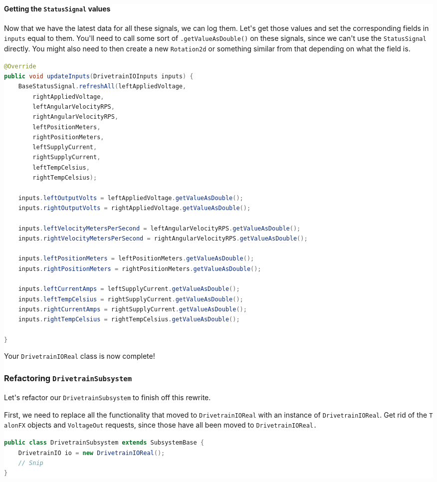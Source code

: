 #### Getting the `StatusSignal` values
Now that we have the latest data for all these signals, we can log them.
Let's get those values and set the corresponding fields in `inputs` equal to them.
You'll need to call some sort of `.getValueAsDouble()` on these signals, since we can't use the `StatusSignal` directly.
You might also need to then create a new `Rotation2d` or something similar from that depending on what the field is.

```Java
@Override
public void updateInputs(DrivetrainIOInputs inputs) {
    BaseStatusSignal.refreshAll(leftAppliedVoltage, 
        rightAppliedVoltage, 
        leftAngularVelocityRPS, 
        rightAngularVelocityRPS, 
        leftPositionMeters, 
        rightPositionMeters, 
        leftSupplyCurrent, 
        rightSupplyCurrent, 
        leftTempCelsius, 
        rightTempCelsius);

    inputs.leftOutputVolts = leftAppliedVoltage.getValueAsDouble();
    inputs.rightOutputVolts = rightAppliedVoltage.getValueAsDouble();

    inputs.leftVelocityMetersPerSecond = leftAngularVelocityRPS.getValueAsDouble();
    inputs.rightVelocityMetersPerSecond = rightAngularVelocityRPS.getValueAsDouble();

    inputs.leftPositionMeters = leftPositionMeters.getValueAsDouble();
    inputs.rightPositionMeters = rightPositionMeters.getValueAsDouble();

    inputs.leftCurrentAmps = leftSupplyCurrent.getValueAsDouble();
    inputs.leftTempCelsius = rightSupplyCurrent.getValueAsDouble();
    inputs.rightCurrentAmps = rightSupplyCurrent.getValueAsDouble();
    inputs.rightTempCelsius = rightTempCelsius.getValueAsDouble();

}
```
Your `DrivetrainIOReal` class is now complete!

### Refactoring `DrivetrainSubsystem`
Let's refactor our `DrivetrainSubsystem` to finish off this rewrite.

First, we need to replace all the functionality that moved to `DrivetrainIOReal` with an instance of `DrivetrainIOReal`.
Get rid of the `TalonFX` objects and `VoltageOut` requests, since those have all been moved to `DrivetrainIOReal.`

```Java
public class DrivetrainSubsystem extends SubsystemBase {
    DrivetrainIO io = new DrivetrainIOReal();
    // Snip
}
```
